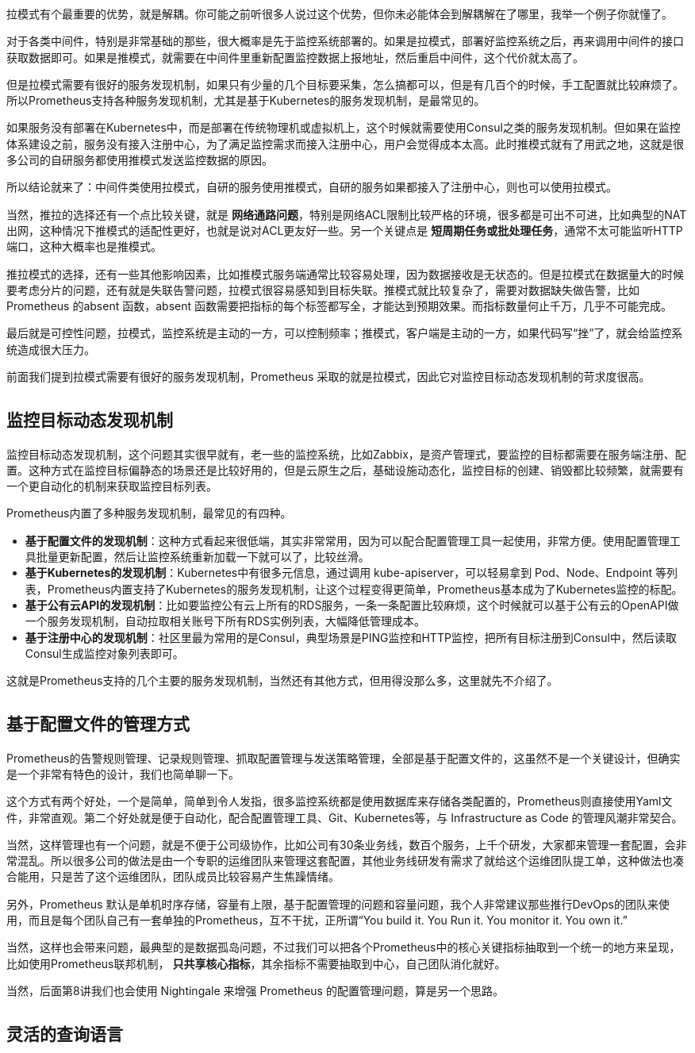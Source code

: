 拉模式有个最重要的优势，就是解耦。你可能之前听很多人说过这个优势，但你未必能体会到解耦解在了哪里，我举一个例子你就懂了。

对于各类中间件，特别是非常基础的那些，很大概率是先于监控系统部署的。如果是拉模式，部署好监控系统之后，再来调用中间件的接口获取数据即可。如果是推模式，就需要在中间件里重新配置监控数据上报地址，然后重启中间件，这个代价就太高了。

但是拉模式需要有很好的服务发现机制，如果只有少量的几个目标要采集，怎么搞都可以，但是有几百个的时候，手工配置就比较麻烦了。所以Prometheus支持各种服务发现机制，尤其是基于Kubernetes的服务发现机制，是最常见的。

如果服务没有部署在Kubernetes中，而是部署在传统物理机或虚拟机上，这个时候就需要使用Consul之类的服务发现机制。但如果在监控体系建设之前，服务没有接入注册中心，为了满足监控需求而接入注册中心，用户会觉得成本太高。此时推模式就有了用武之地，这就是很多公司的自研服务都使用推模式发送监控数据的原因。

所以结论就来了：中间件类使用拉模式，自研的服务使用推模式，自研的服务如果都接入了注册中心，则也可以使用拉模式。

当然，推拉的选择还有一个点比较关键，就是 **网络通路问题**，特别是网络ACL限制比较严格的环境，很多都是可出不可进，比如典型的NAT出网，这种情况下推模式的适配性更好，也就是说对ACL更友好一些。另一个关键点是 **短周期任务或批处理任务**，通常不太可能监听HTTP端口，这种大概率也是推模式。

推拉模式的选择，还有一些其他影响因素，比如推模式服务端通常比较容易处理，因为数据接收是无状态的。但是拉模式在数据量大的时候要考虑分片的问题，还有就是失联告警问题，拉模式很容易感知到目标失联。推模式就比较复杂了，需要对数据缺失做告警，比如 Prometheus 的absent 函数，absent 函数需要把指标的每个标签都写全，才能达到预期效果。而指标数量何止千万，几乎不可能完成。

最后就是可控性问题，拉模式，监控系统是主动的一方，可以控制频率；推模式，客户端是主动的一方，如果代码写“挫”了，就会给监控系统造成很大压力。

前面我们提到拉模式需要有很好的服务发现机制，Prometheus 采取的就是拉模式，因此它对监控目标动态发现机制的苛求度很高。

## 监控目标动态发现机制

监控目标动态发现机制，这个问题其实很早就有，老一些的监控系统，比如Zabbix，是资产管理式，要监控的目标都需要在服务端注册、配置。这种方式在监控目标偏静态的场景还是比较好用的，但是云原生之后，基础设施动态化，监控目标的创建、销毁都比较频繁，就需要有一个更自动化的机制来获取监控目标列表。

Prometheus内置了多种服务发现机制，最常见的有四种。

- **基于配置文件的发现机制**：这种方式看起来很低端，其实非常常用，因为可以配合配置管理工具一起使用，非常方便。使用配置管理工具批量更新配置，然后让监控系统重新加载一下就可以了，比较丝滑。
- **基于Kubernetes的发现机制**：Kubernetes中有很多元信息，通过调用 kube-apiserver，可以轻易拿到 Pod、Node、Endpoint 等列表，Prometheus内置支持了Kubernetes的服务发现机制，让这个过程变得更简单，Prometheus基本成为了Kubernetes监控的标配。
- **基于公有云API的发现机制**：比如要监控公有云上所有的RDS服务，一条一条配置比较麻烦，这个时候就可以基于公有云的OpenAPI做一个服务发现机制，自动拉取相关账号下所有RDS实例列表，大幅降低管理成本。
- **基于注册中心的发现机制**：社区里最为常用的是Consul，典型场景是PING监控和HTTP监控，把所有目标注册到Consul中，然后读取Consul生成监控对象列表即可。

这就是Prometheus支持的几个主要的服务发现机制，当然还有其他方式，但用得没那么多，这里就先不介绍了。

## 基于配置文件的管理方式

Prometheus的告警规则管理、记录规则管理、抓取配置管理与发送策略管理，全部是基于配置文件的，这虽然不是一个关键设计，但确实是一个非常有特色的设计，我们也简单聊一下。

这个方式有两个好处，一个是简单，简单到令人发指，很多监控系统都是使用数据库来存储各类配置的，Prometheus则直接使用Yaml文件，非常直观。第二个好处就是便于自动化，配合配置管理工具、Git、Kubernetes等，与 Infrastructure as Code 的管理风潮非常契合。

当然，这样管理也有一个问题，就是不便于公司级协作，比如公司有30条业务线，数百个服务，上千个研发，大家都来管理一套配置，会非常混乱。所以很多公司的做法是由一个专职的运维团队来管理这套配置，其他业务线研发有需求了就给这个运维团队提工单，这种做法也凑合能用，只是苦了这个运维团队，团队成员比较容易产生焦躁情绪。

另外，Prometheus 默认是单机时序存储，容量有上限，基于配置管理的问题和容量问题，我个人非常建议那些推行DevOps的团队来使用，而且是每个团队自己有一套单独的Prometheus，互不干扰，正所谓“You build it. You Run it. You monitor it. You own it.”

当然，这样也会带来问题，最典型的是数据孤岛问题，不过我们可以把各个Prometheus中的核心关键指标抽取到一个统一的地方来呈现，比如使用Prometheus联邦机制， **只共享核心指标**，其余指标不需要抽取到中心，自己团队消化就好。

当然，后面第8讲我们也会使用 Nightingale 来增强 Prometheus 的配置管理问题，算是另一个思路。

## 灵活的查询语言
